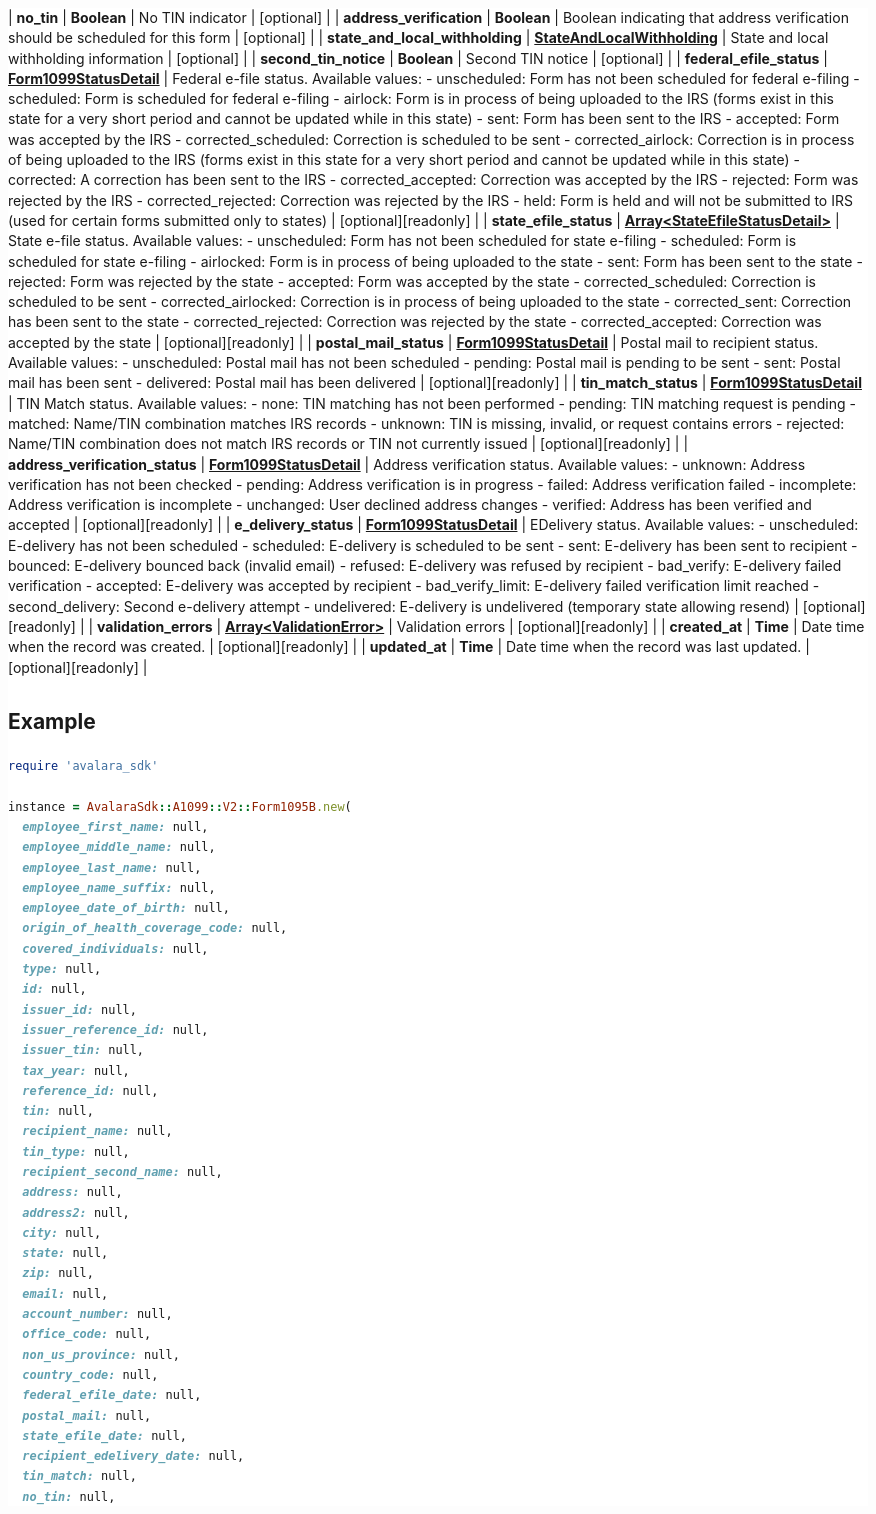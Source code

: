 | **no_tin** | **Boolean** | No TIN indicator | [optional] |
| **address_verification** | **Boolean** | Boolean indicating that address verification should be scheduled for this form | [optional] |
| **state_and_local_withholding** | [**StateAndLocalWithholding**](StateAndLocalWithholding.md) | State and local withholding information | [optional] |
| **second_tin_notice** | **Boolean** | Second TIN notice | [optional] |
| **federal_efile_status** | [**Form1099StatusDetail**](Form1099StatusDetail.md) | Federal e-file status.  Available values:  - unscheduled: Form has not been scheduled for federal e-filing  - scheduled: Form is scheduled for federal e-filing  - airlock: Form is in process of being uploaded to the IRS (forms exist in this state for a very short period and cannot be updated while in this state)  - sent: Form has been sent to the IRS  - accepted: Form was accepted by the IRS  - corrected_scheduled: Correction is scheduled to be sent  - corrected_airlock: Correction is in process of being uploaded to the IRS (forms exist in this state for a very short period and cannot be updated while in this state)  - corrected: A correction has been sent to the IRS  - corrected_accepted: Correction was accepted by the IRS  - rejected: Form was rejected by the IRS  - corrected_rejected: Correction was rejected by the IRS  - held: Form is held and will not be submitted to IRS (used for certain forms submitted only to states) | [optional][readonly] |
| **state_efile_status** | [**Array&lt;StateEfileStatusDetail&gt;**](StateEfileStatusDetail.md) | State e-file status.  Available values:  - unscheduled: Form has not been scheduled for state e-filing  - scheduled: Form is scheduled for state e-filing  - airlocked: Form is in process of being uploaded to the state  - sent: Form has been sent to the state  - rejected: Form was rejected by the state  - accepted: Form was accepted by the state  - corrected_scheduled: Correction is scheduled to be sent  - corrected_airlocked: Correction is in process of being uploaded to the state  - corrected_sent: Correction has been sent to the state  - corrected_rejected: Correction was rejected by the state  - corrected_accepted: Correction was accepted by the state | [optional][readonly] |
| **postal_mail_status** | [**Form1099StatusDetail**](Form1099StatusDetail.md) | Postal mail to recipient status.  Available values:  - unscheduled: Postal mail has not been scheduled  - pending: Postal mail is pending to be sent  - sent: Postal mail has been sent  - delivered: Postal mail has been delivered | [optional][readonly] |
| **tin_match_status** | [**Form1099StatusDetail**](Form1099StatusDetail.md) | TIN Match status.  Available values:  - none: TIN matching has not been performed  - pending: TIN matching request is pending  - matched: Name/TIN combination matches IRS records  - unknown: TIN is missing, invalid, or request contains errors  - rejected: Name/TIN combination does not match IRS records or TIN not currently issued | [optional][readonly] |
| **address_verification_status** | [**Form1099StatusDetail**](Form1099StatusDetail.md) | Address verification status.  Available values:  - unknown: Address verification has not been checked  - pending: Address verification is in progress  - failed: Address verification failed  - incomplete: Address verification is incomplete  - unchanged: User declined address changes  - verified: Address has been verified and accepted | [optional][readonly] |
| **e_delivery_status** | [**Form1099StatusDetail**](Form1099StatusDetail.md) | EDelivery status.  Available values:  - unscheduled: E-delivery has not been scheduled  - scheduled: E-delivery is scheduled to be sent  - sent: E-delivery has been sent to recipient  - bounced: E-delivery bounced back (invalid email)  - refused: E-delivery was refused by recipient  - bad_verify: E-delivery failed verification  - accepted: E-delivery was accepted by recipient  - bad_verify_limit: E-delivery failed verification limit reached  - second_delivery: Second e-delivery attempt  - undelivered: E-delivery is undelivered (temporary state allowing resend) | [optional][readonly] |
| **validation_errors** | [**Array&lt;ValidationError&gt;**](ValidationError.md) | Validation errors | [optional][readonly] |
| **created_at** | **Time** | Date time when the record was created. | [optional][readonly] |
| **updated_at** | **Time** | Date time when the record was last updated. | [optional][readonly] |

## Example

```ruby
require 'avalara_sdk'

instance = AvalaraSdk::A1099::V2::Form1095B.new(
  employee_first_name: null,
  employee_middle_name: null,
  employee_last_name: null,
  employee_name_suffix: null,
  employee_date_of_birth: null,
  origin_of_health_coverage_code: null,
  covered_individuals: null,
  type: null,
  id: null,
  issuer_id: null,
  issuer_reference_id: null,
  issuer_tin: null,
  tax_year: null,
  reference_id: null,
  tin: null,
  recipient_name: null,
  tin_type: null,
  recipient_second_name: null,
  address: null,
  address2: null,
  city: null,
  state: null,
  zip: null,
  email: null,
  account_number: null,
  office_code: null,
  non_us_province: null,
  country_code: null,
  federal_efile_date: null,
  postal_mail: null,
  state_efile_date: null,
  recipient_edelivery_date: null,
  tin_match: null,
  no_tin: null,
```